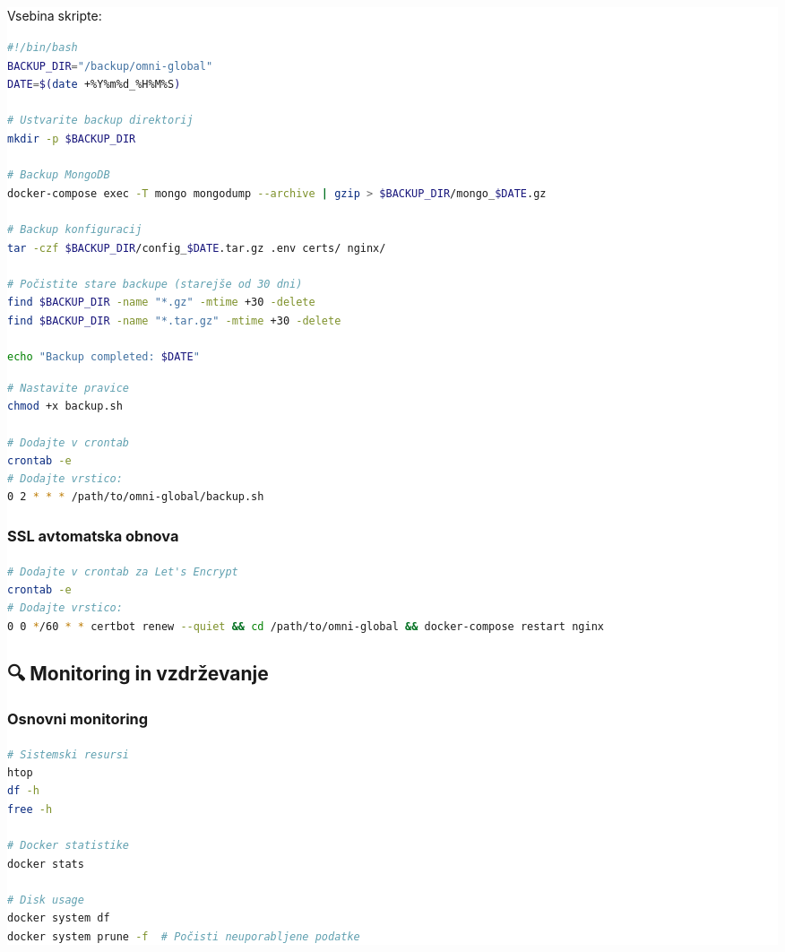 Vsebina skripte:
```bash
#!/bin/bash
BACKUP_DIR="/backup/omni-global"
DATE=$(date +%Y%m%d_%H%M%S)

# Ustvarite backup direktorij
mkdir -p $BACKUP_DIR

# Backup MongoDB
docker-compose exec -T mongo mongodump --archive | gzip > $BACKUP_DIR/mongo_$DATE.gz

# Backup konfiguracij
tar -czf $BACKUP_DIR/config_$DATE.tar.gz .env certs/ nginx/

# Počistite stare backupe (starejše od 30 dni)
find $BACKUP_DIR -name "*.gz" -mtime +30 -delete
find $BACKUP_DIR -name "*.tar.gz" -mtime +30 -delete

echo "Backup completed: $DATE"
```

```bash
# Nastavite pravice
chmod +x backup.sh

# Dodajte v crontab
crontab -e
# Dodajte vrstico:
0 2 * * * /path/to/omni-global/backup.sh
```

### SSL avtomatska obnova

```bash
# Dodajte v crontab za Let's Encrypt
crontab -e
# Dodajte vrstico:
0 0 */60 * * certbot renew --quiet && cd /path/to/omni-global && docker-compose restart nginx
```

## 🔍 Monitoring in vzdrževanje

### Osnovni monitoring

```bash
# Sistemski resursi
htop
df -h
free -h

# Docker statistike
docker stats

# Disk usage
docker system df
docker system prune -f  # Počisti neuporabljene podatke
```
